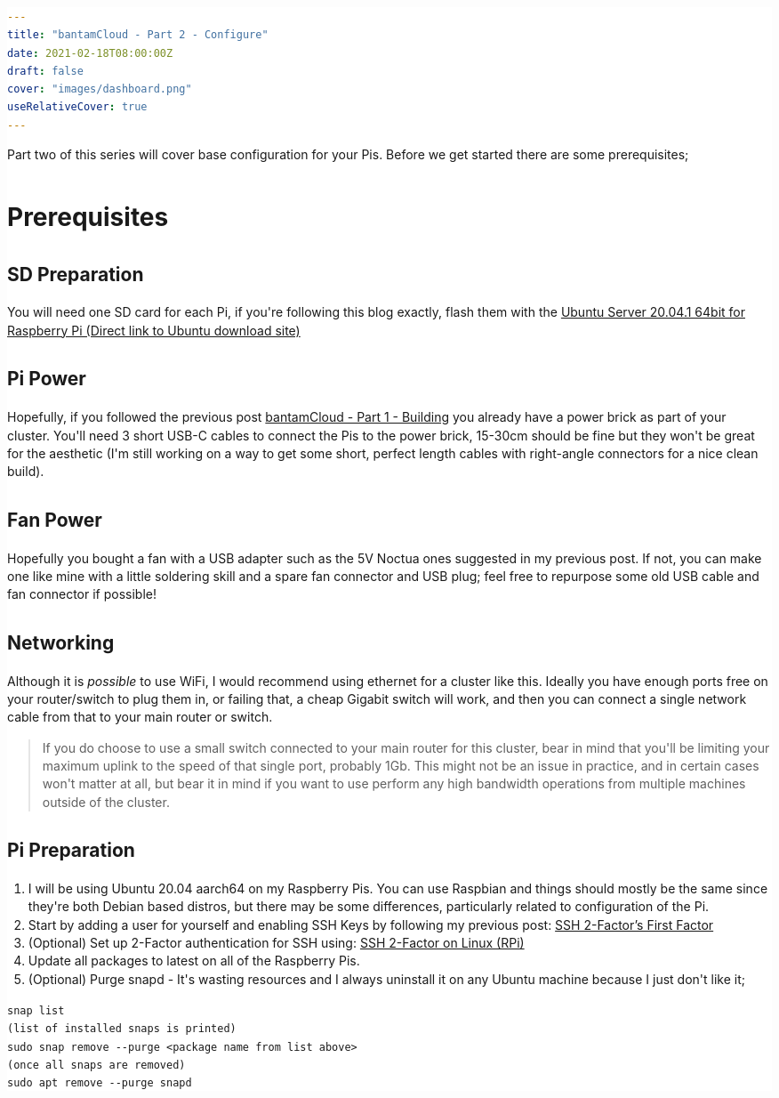 ```yaml
---
title: "bantamCloud - Part 2 - Configure"
date: 2021-02-18T08:00:00Z
draft: false
cover: "images/dashboard.png"
useRelativeCover: true
---
```


Part two of this series will cover base configuration for your Pis. Before we get started there are some prerequisites;

# Prerequisites

## SD Preparation
You will need one SD card for each Pi, if you're following this blog exactly, flash them with the [Ubuntu Server 20.04.1 64bit for Raspberry Pi (Direct link to Ubuntu download site)](https://ubuntu.com/download/raspberry-pi/thank-you?version=20.04.1&architecture=server-arm64+raspi)

## Pi Power
Hopefully, if you followed the previous post [bantamCloud - Part 1 - Building](https://2byt.es/post/bantamcloud/01-build/) you already have a power brick as part of your cluster. You'll need 3 short USB-C cables to connect the Pis to the power brick, 15-30cm should be fine but they won't be great for the aesthetic (I'm still working on a way to get some short, perfect length cables with right-angle connectors for a nice clean build).

## Fan Power
Hopefully you bought a fan with a USB adapter such as the 5V Noctua ones suggested in my previous post. If not, you can make one like mine with a little soldering skill and a spare fan connector and USB plug; feel free to repurpose some old USB cable and fan connector if possible!

## Networking
Although it is _possible_ to use WiFi, I would recommend using ethernet for a cluster like this. Ideally you have enough ports free on your router/switch to plug them in, or failing that, a cheap Gigabit switch will work, and then you can connect a single network cable from that to your main router or switch.

> If you do choose to use a small switch connected to your main router for this cluster, bear in mind that you'll be limiting your maximum uplink to the speed of that single port, probably 1Gb. This might not be an issue in practice, and in certain cases won't matter at all, but bear it in mind if you want to use perform any high bandwidth operations from multiple machines outside of the cluster.

## Pi Preparation
1. I will be using Ubuntu 20.04 aarch64 on my Raspberry Pis. You can use Raspbian and things should mostly be the same since they're both Debian based distros, but there may be some differences, particularly related to configuration of the Pi.
2. Start by adding a user for yourself and enabling SSH Keys by following my previous post: [SSH 2-Factor’s First Factor](https://2byt.es/post/totp2)
3. (Optional) Set up 2-Factor authentication for SSH using: [SSH 2-Factor on Linux (RPi)](https://2byt.es/post/totp)
4. Update all packages to latest on all of the Raspberry Pis.
5. (Optional) Purge snapd - It's wasting resources and I always uninstall it on any Ubuntu machine because I just don't like it;
```
snap list
(list of installed snaps is printed)
sudo snap remove --purge <package name from list above>
(once all snaps are removed)
sudo apt remove --purge snapd
```